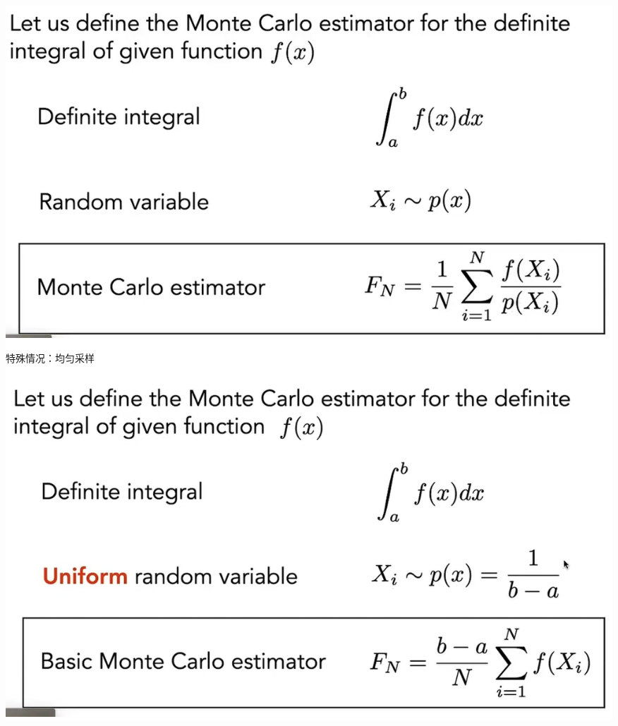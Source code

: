 ![1691654235311](image/一些笔记/1691654235311.png)

特殊情况：均匀采样

![1691654493456](image/一些笔记/1691654493456.png)
